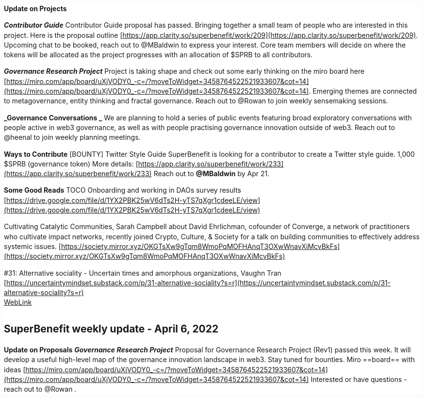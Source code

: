 **Update on Projects**

**_Contributor Guide_**
Contributor Guide proposal has passed. Bringing together a small team of people who are interested in this project. Here is the proposal outline [https://app.clarity.so/superbenefit/work/209](https://app.clarity.so/superbenefit/work/209). Upcoming chat to be booked, reach out to @MBaldwin to express your interest. Core team members will decide on where the tokens will be allocated as the project progresses with an allocation of  $SPRB to all contributors.

**_Governance Research Project_**
Project is taking shape and check out some early thinking on the miro board here [https://miro.com/app/board/uXjVODY0_-c=/?moveToWidget=3458764522521933607&cot=14](https://miro.com/app/board/uXjVODY0_-c=/?moveToWidget=3458764522521933607&cot=14). Emerging themes are connected to metagovernance, entity thinking and fractal governance. Reach out to @Rowan  to join weekly sensemaking sessions. 

**_Governance Conversations _**
We are planning to hold a series of public events featuring broad exploratory conversations with people active in web3 governance, as well as with people practising governance innovation outside of web3. Reach out to @heenal to join weekly planning meetings. 

**Ways to Contribute**
[BOUNTY] Twitter Style Guide 
SuperBenefit is looking for a contributor to create a Twitter style guide. 1,000 $SPRB (governance token)
More details: [https://app.clarity.so/superbenefit/work/233](https://app.clarity.so/superbenefit/work/233)
Reach out to **@MBaldwin** by Apr 21.

**Some Good Reads**
TOCO Onboarding and working in DAOs survey results 
[https://drive.google.com/file/d/1YX2PBK25wV6dTs2H-yTS7qXgr1cdeeLE/view](https://drive.google.com/file/d/1YX2PBK25wV6dTs2H-yTS7qXgr1cdeeLE/view) 

Cultivating Catalytic Communities, Sarah Campbell about David Ehrlichman, cofounder of Converge, a network of practitioners who cultivate impact networks, recently joined Crypto, Culture, & Society for a talk on building communities to effectively address systemic issues. [https://society.mirror.xyz/OKGTsXw9gTqm8WmoPqMOFHAnqT3OXwWnavXiMcvBkFs](https://society.mirror.xyz/OKGTsXw9gTqm8WmoPqMOFHAnqT3OXwWnavXiMcvBkFs) 

#31: Alternative sociality - Uncertain times and amorphous organizations, Vaughn Tran [https://uncertaintymindset.substack.com/p/31-alternative-sociality?s=r](https://uncertaintymindset.substack.com/p/31-alternative-sociality?s=r)  
[WebLink](https://cdn.discordapp.com/emojis/933176191714742282.webp?size=96&quality=lossless)
 
##  SuperBenefit weekly update - April 6, 2022

**Update on Proposals**
_**Governance Research Project**_
Proposal for Governance Research Project (Rev1) passed this week. It will develop a useful high-level map of the governance innovation landscape in web3. 
Stay tuned for bounties. 
Miro ==board== with ideas [https://miro.com/app/board/uXjVODY0_-c=/?moveToWidget=3458764522521933607&cot=14](https://miro.com/app/board/uXjVODY0_-c=/?moveToWidget=3458764522521933607&cot=14) 
Interested or have questions - reach out to @Rowan . 
